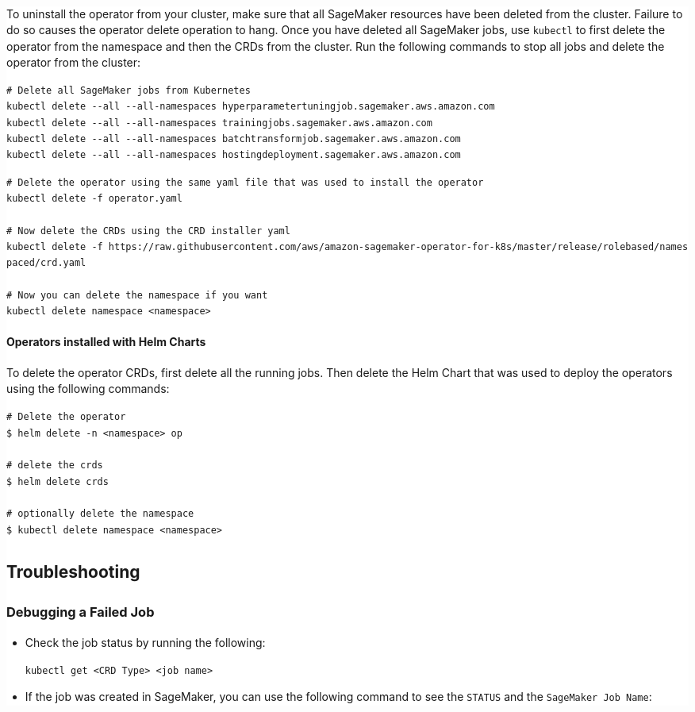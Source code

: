 To uninstall the operator from your cluster, make sure that all SageMaker resources have been deleted from the cluster\. Failure to do so causes the operator delete operation to hang\. Once you have deleted all SageMaker jobs, use `kubectl` to first delete the operator from the namespace and then the CRDs from the cluster\. Run the following commands to stop all jobs and delete the operator from the cluster: 

```
# Delete all SageMaker jobs from Kubernetes
kubectl delete --all --all-namespaces hyperparametertuningjob.sagemaker.aws.amazon.com
kubectl delete --all --all-namespaces trainingjobs.sagemaker.aws.amazon.com
kubectl delete --all --all-namespaces batchtransformjob.sagemaker.aws.amazon.com
kubectl delete --all --all-namespaces hostingdeployment.sagemaker.aws.amazon.com
```

```
# Delete the operator using the same yaml file that was used to install the operator
kubectl delete -f operator.yaml

# Now delete the CRDs using the CRD installer yaml
kubectl delete -f https://raw.githubusercontent.com/aws/amazon-sagemaker-operator-for-k8s/master/release/rolebased/namespaced/crd.yaml

# Now you can delete the namespace if you want
kubectl delete namespace <namespace>
```

#### Operators installed with Helm Charts<a name="operators-installed-with-helm-charts"></a>

To delete the operator CRDs, first delete all the running jobs\. Then delete the Helm Chart that was used to deploy the operators using the following commands: 

```
# Delete the operator
$ helm delete -n <namespace> op

# delete the crds
$ helm delete crds

# optionally delete the namespace
$ kubectl delete namespace <namespace>
```

## Troubleshooting<a name="troubleshooting"></a>

### Debugging a Failed Job<a name="debugging-a-failed-job"></a>
+ Check the job status by running the following: 

  ```
  kubectl get <CRD Type> <job name>
  ```
+ If the job was created in SageMaker, you can use the following command to see the `STATUS` and the `SageMaker Job Name`: 
